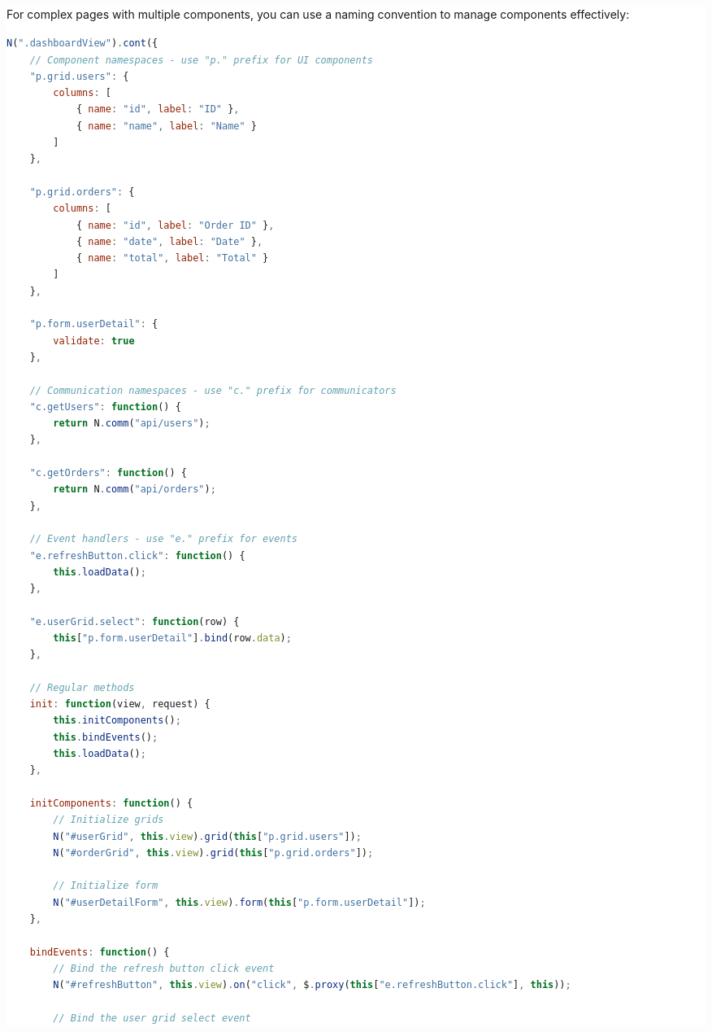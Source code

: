 For complex pages with multiple components, you can use a naming convention to manage components effectively:

```javascript
N(".dashboardView").cont({
    // Component namespaces - use "p." prefix for UI components
    "p.grid.users": {
        columns: [
            { name: "id", label: "ID" },
            { name: "name", label: "Name" }
        ]
    },
    
    "p.grid.orders": {
        columns: [
            { name: "id", label: "Order ID" },
            { name: "date", label: "Date" },
            { name: "total", label: "Total" }
        ]
    },
    
    "p.form.userDetail": {
        validate: true
    },
    
    // Communication namespaces - use "c." prefix for communicators
    "c.getUsers": function() {
        return N.comm("api/users");
    },
    
    "c.getOrders": function() {
        return N.comm("api/orders");
    },
    
    // Event handlers - use "e." prefix for events
    "e.refreshButton.click": function() {
        this.loadData();
    },
    
    "e.userGrid.select": function(row) {
        this["p.form.userDetail"].bind(row.data);
    },
    
    // Regular methods
    init: function(view, request) {
        this.initComponents();
        this.bindEvents();
        this.loadData();
    },
    
    initComponents: function() {
        // Initialize grids
        N("#userGrid", this.view).grid(this["p.grid.users"]);
        N("#orderGrid", this.view).grid(this["p.grid.orders"]);
        
        // Initialize form
        N("#userDetailForm", this.view).form(this["p.form.userDetail"]);
    },
    
    bindEvents: function() {
        // Bind the refresh button click event
        N("#refreshButton", this.view).on("click", $.proxy(this["e.refreshButton.click"], this));
        
        // Bind the user grid select event
```